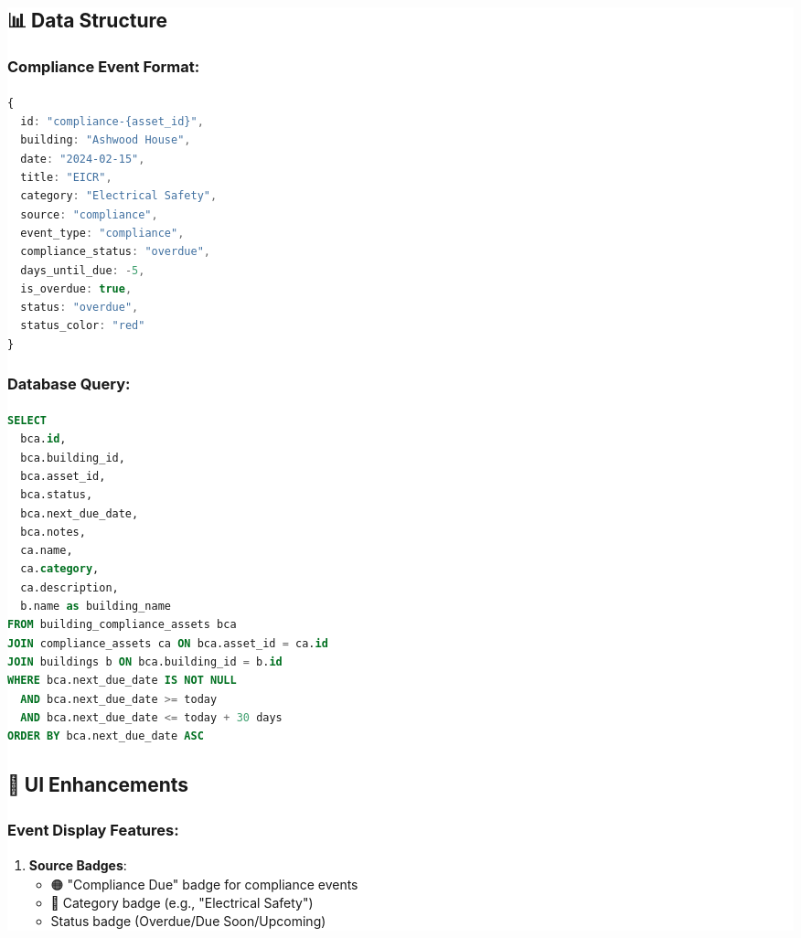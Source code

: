 ## 📊 **Data Structure**

### **Compliance Event Format:**
```typescript
{
  id: "compliance-{asset_id}",
  building: "Ashwood House",
  date: "2024-02-15",
  title: "EICR",
  category: "Electrical Safety",
  source: "compliance",
  event_type: "compliance",
  compliance_status: "overdue",
  days_until_due: -5,
  is_overdue: true,
  status: "overdue",
  status_color: "red"
}
```

### **Database Query:**
```sql
SELECT 
  bca.id,
  bca.building_id,
  bca.asset_id,
  bca.status,
  bca.next_due_date,
  bca.notes,
  ca.name,
  ca.category,
  ca.description,
  b.name as building_name
FROM building_compliance_assets bca
JOIN compliance_assets ca ON bca.asset_id = ca.id
JOIN buildings b ON bca.building_id = b.id
WHERE bca.next_due_date IS NOT NULL
  AND bca.next_due_date >= today
  AND bca.next_due_date <= today + 30 days
ORDER BY bca.next_due_date ASC
```

## 🎨 **UI Enhancements**

### **Event Display Features:**
1. **Source Badges**:
   - 🟠 "Compliance Due" badge for compliance events
   - 🔵 Category badge (e.g., "Electrical Safety")
   - Status badge (Overdue/Due Soon/Upcoming)
